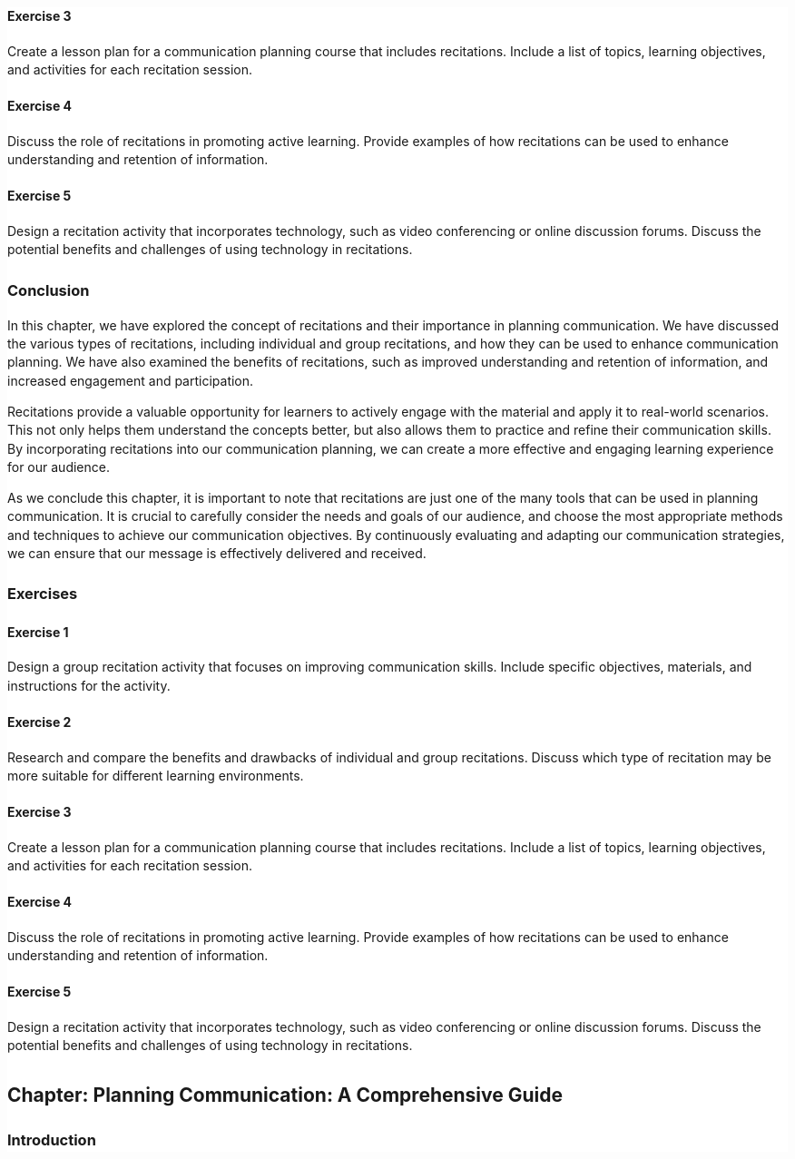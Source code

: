 #### Exercise 3
Create a lesson plan for a communication planning course that includes recitations. Include a list of topics, learning objectives, and activities for each recitation session.

#### Exercise 4
Discuss the role of recitations in promoting active learning. Provide examples of how recitations can be used to enhance understanding and retention of information.

#### Exercise 5
Design a recitation activity that incorporates technology, such as video conferencing or online discussion forums. Discuss the potential benefits and challenges of using technology in recitations.


### Conclusion

In this chapter, we have explored the concept of recitations and their importance in planning communication. We have discussed the various types of recitations, including individual and group recitations, and how they can be used to enhance communication planning. We have also examined the benefits of recitations, such as improved understanding and retention of information, and increased engagement and participation.

Recitations provide a valuable opportunity for learners to actively engage with the material and apply it to real-world scenarios. This not only helps them understand the concepts better, but also allows them to practice and refine their communication skills. By incorporating recitations into our communication planning, we can create a more effective and engaging learning experience for our audience.

As we conclude this chapter, it is important to note that recitations are just one of the many tools that can be used in planning communication. It is crucial to carefully consider the needs and goals of our audience, and choose the most appropriate methods and techniques to achieve our communication objectives. By continuously evaluating and adapting our communication strategies, we can ensure that our message is effectively delivered and received.

### Exercises

#### Exercise 1
Design a group recitation activity that focuses on improving communication skills. Include specific objectives, materials, and instructions for the activity.

#### Exercise 2
Research and compare the benefits and drawbacks of individual and group recitations. Discuss which type of recitation may be more suitable for different learning environments.

#### Exercise 3
Create a lesson plan for a communication planning course that includes recitations. Include a list of topics, learning objectives, and activities for each recitation session.

#### Exercise 4
Discuss the role of recitations in promoting active learning. Provide examples of how recitations can be used to enhance understanding and retention of information.

#### Exercise 5
Design a recitation activity that incorporates technology, such as video conferencing or online discussion forums. Discuss the potential benefits and challenges of using technology in recitations.


## Chapter: Planning Communication: A Comprehensive Guide

### Introduction

